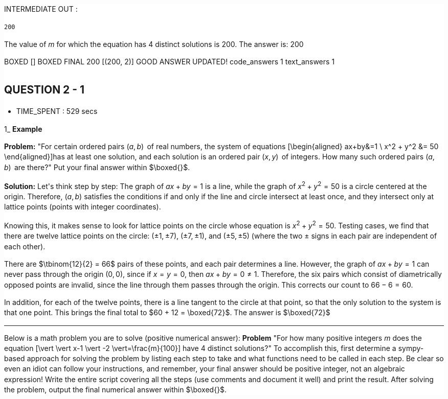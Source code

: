 INTERMEDIATE OUT :
```output
200
```
The value of $m$ for which the equation has $4$ distinct solutions is $200$. The answer is: $200$

BOXED []
BOXED FINAL 200
[(200, 2)]
GOOD ANSWER UPDATED!
code_answers 1 text_answers 1



## QUESTION 2 - 1 
- TIME_SPENT : 529 secs

1_
**Example**

**Problem:** 
"For certain ordered pairs $(a,b)\,$ of real numbers, the system of equations
\[\begin{aligned} ax+by&=1 \\ x^2 + y^2 &= 50  \end{aligned}\]has at least one solution, and each solution is an ordered pair $(x,y)\,$ of integers. How many such ordered pairs $(a,b)\,$ are there?"
Put your final answer within $\boxed{}$.

**Solution:** 
Let's think step by step:
The graph of $ax+by=1$ is a line, while the graph of $x^2+y^2=50$ is a circle centered at the origin. Therefore, $(a, b)$ satisfies the conditions if and only if the line and circle intersect at least once, and they intersect only at lattice points (points with integer coordinates).

Knowing this, it makes sense to look for lattice points on the circle whose equation is $x^2+y^2=50$. Testing cases, we find that there are twelve lattice points on the circle: $(\pm 1, \pm 7)$, $(\pm 7, \pm 1)$, and $(\pm 5, \pm 5)$ (where the two $\pm$ signs in each pair are independent of each other).

There are $\tbinom{12}{2} = 66$ pairs of these points, and each pair determines a line. However, the graph of $ax+by=1$ can never pass through the origin $(0, 0)$, since if $x=y=0$, then $ax+by=0 \neq 1$. Therefore, the six pairs which consist of diametrically opposed points are invalid, since the line through them passes through the origin. This corrects our count to $66 - 6 = 60$.

In addition, for each of the twelve points, there is a line tangent to the circle at that point, so that the only solution to the system is that one point. This brings the final total to $60 + 12 = \boxed{72}$. The answer is $\boxed{72}$


---

Below is a math problem you are to solve (positive numerical answer):
**Problem**
"For how many positive integers $m$ does the equation \[\vert \vert x-1 \vert -2 \vert=\frac{m}{100}\] have $4$ distinct solutions?"
To accomplish this, first determine a sympy-based approach for solving the problem by listing each step to take and what functions need to be called in each step. Be clear so even an idiot can follow your instructions, and remember, your final answer should be positive integer, not an algebraic expression!
Write the entire script covering all the steps (use comments and document it well) and print the result. After solving the problem, output the final numerical answer within $\boxed{}$.
